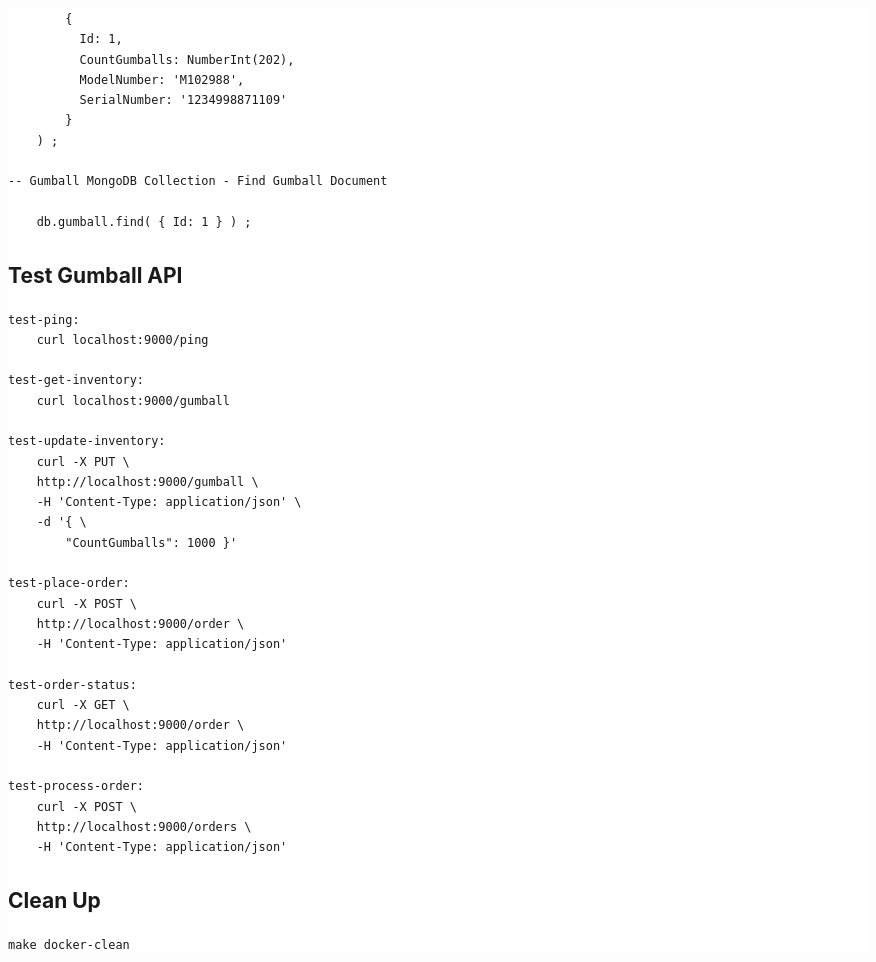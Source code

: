 ```
	    { 
	      Id: 1,
	      CountGumballs: NumberInt(202),
	      ModelNumber: 'M102988',
	      SerialNumber: '1234998871109' 
	    }
	) ;

-- Gumball MongoDB Collection - Find Gumball Document

	db.gumball.find( { Id: 1 } ) ;
```

##  Test Gumball API

```
test-ping:
	curl localhost:9000/ping

test-get-inventory:
	curl localhost:9000/gumball

test-update-inventory:
	curl -X PUT \
  	http://localhost:9000/gumball \
  	-H 'Content-Type: application/json' \
  	-d '{ \
  		"CountGumballs": 1000 }' 

test-place-order:
	curl -X POST \
  	http://localhost:9000/order \
  	-H 'Content-Type: application/json'

test-order-status:
	curl -X GET \
  	http://localhost:9000/order \
  	-H 'Content-Type: application/json'

test-process-order:
	curl -X POST \
  	http://localhost:9000/orders \
  	-H 'Content-Type: application/json'
```

## Clean Up

```
make docker-clean
```
